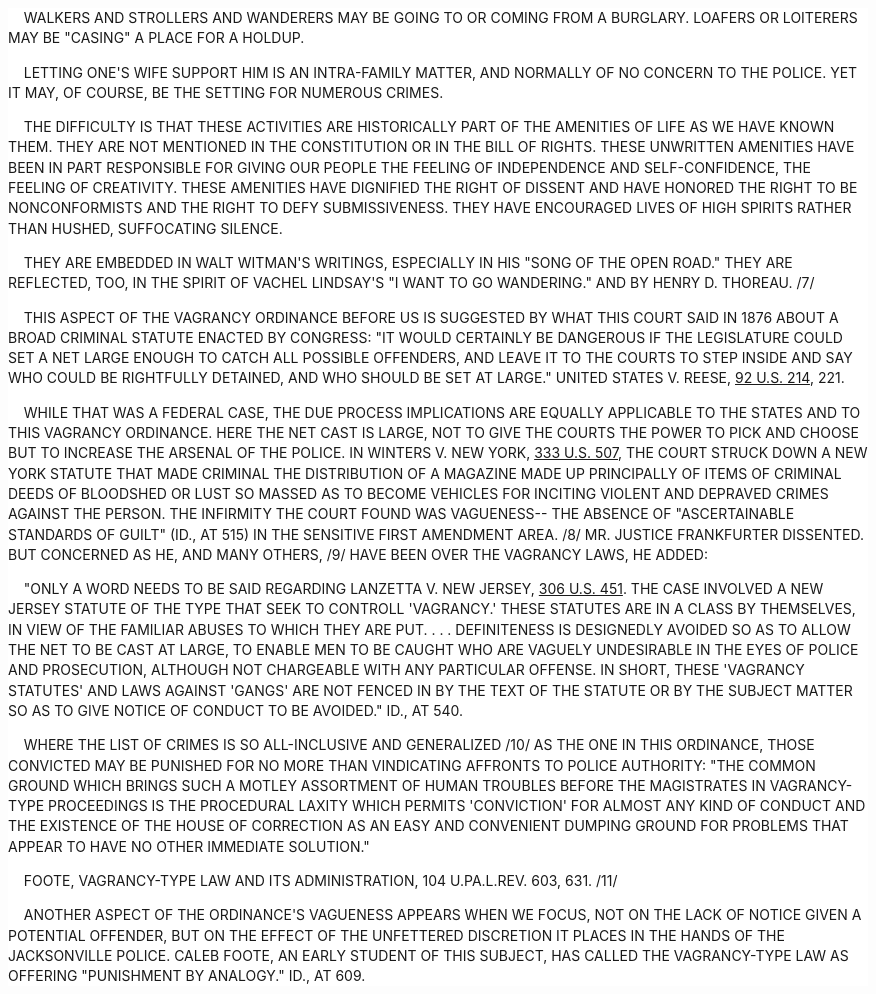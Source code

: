     WALKERS AND STROLLERS AND WANDERERS MAY BE GOING TO OR COMING FROM A BURGLARY.  LOAFERS OR LOITERERS MAY BE "CASING" A PLACE FOR A HOLDUP.

    LETTING ONE'S WIFE SUPPORT HIM IS AN INTRA-FAMILY MATTER, AND NORMALLY OF NO CONCERN TO THE POLICE.  YET IT MAY, OF COURSE, BE THE SETTING FOR NUMEROUS CRIMES.

    THE DIFFICULTY IS THAT THESE ACTIVITIES ARE HISTORICALLY PART OF THE AMENITIES OF LIFE AS WE HAVE KNOWN THEM.  THEY ARE NOT MENTIONED IN THE CONSTITUTION OR IN THE BILL OF RIGHTS.  THESE UNWRITTEN AMENITIES HAVE BEEN IN PART RESPONSIBLE FOR GIVING OUR PEOPLE THE FEELING OF INDEPENDENCE AND SELF-CONFIDENCE, THE FEELING OF CREATIVITY.  THESE AMENITIES HAVE DIGNIFIED THE RIGHT OF DISSENT AND HAVE HONORED THE RIGHT TO BE NONCONFORMISTS AND THE RIGHT TO DEFY SUBMISSIVENESS.  THEY HAVE ENCOURAGED LIVES OF HIGH SPIRITS RATHER THAN HUSHED, SUFFOCATING SILENCE.

    THEY ARE EMBEDDED IN WALT WITMAN'S WRITINGS, ESPECIALLY IN HIS "SONG OF THE OPEN ROAD."  THEY ARE REFLECTED, TOO, IN THE SPIRIT OF VACHEL LINDSAY'S "I WANT TO GO WANDERING."  AND BY HENRY D. THOREAU.  /7/

    THIS ASPECT OF THE VAGRANCY ORDINANCE BEFORE US IS SUGGESTED BY WHAT THIS COURT SAID IN 1876 ABOUT A BROAD CRIMINAL STATUTE ENACTED BY CONGRESS:  "IT WOULD CERTAINLY BE DANGEROUS IF THE LEGISLATURE COULD SET A NET LARGE ENOUGH TO CATCH ALL POSSIBLE OFFENDERS, AND LEAVE IT TO THE COURTS TO STEP INSIDE AND SAY WHO COULD BE RIGHTFULLY DETAINED, AND WHO SHOULD BE SET AT LARGE."  UNITED STATES V. REESE, [92 U.S. 214][/us/courts/scotus/usReporter/92/214], 221.

    WHILE THAT WAS A FEDERAL CASE, THE DUE PROCESS IMPLICATIONS ARE EQUALLY APPLICABLE TO THE STATES AND TO THIS VAGRANCY ORDINANCE.  HERE THE NET CAST IS LARGE, NOT TO GIVE THE COURTS THE POWER TO PICK AND CHOOSE BUT TO INCREASE THE ARSENAL OF THE POLICE.  IN WINTERS V. NEW YORK, [333 U.S. 507][/us/courts/scotus/usReporter/333/507], THE COURT STRUCK DOWN A NEW YORK STATUTE THAT MADE CRIMINAL THE DISTRIBUTION OF A MAGAZINE MADE UP PRINCIPALLY OF ITEMS OF CRIMINAL DEEDS OF BLOODSHED OR LUST SO MASSED AS TO BECOME VEHICLES FOR INCITING VIOLENT AND DEPRAVED CRIMES AGAINST THE PERSON.  THE INFIRMITY THE COURT FOUND WAS VAGUENESS-- THE ABSENCE OF "ASCERTAINABLE STANDARDS OF GUILT" (ID., AT 515) IN THE SENSITIVE FIRST AMENDMENT AREA.  /8/ MR. JUSTICE FRANKFURTER DISSENTED.  BUT CONCERNED AS HE, AND MANY OTHERS, /9/  HAVE BEEN OVER THE VAGRANCY LAWS, HE ADDED:

    "ONLY A WORD NEEDS TO BE SAID REGARDING LANZETTA V. NEW JERSEY, [306 U.S. 451][/us/courts/scotus/usReporter/306/451].  THE CASE INVOLVED A NEW JERSEY STATUTE OF THE TYPE THAT SEEK TO CONTROLL 'VAGRANCY.'  THESE STATUTES ARE IN A CLASS BY THEMSELVES, IN VIEW OF THE FAMILIAR ABUSES TO WHICH THEY ARE PUT.  . .  .  DEFINITENESS IS DESIGNEDLY AVOIDED SO AS TO ALLOW THE NET TO BE CAST AT LARGE, TO ENABLE MEN TO BE CAUGHT WHO ARE VAGUELY UNDESIRABLE IN THE EYES OF POLICE AND PROSECUTION, ALTHOUGH NOT CHARGEABLE WITH ANY PARTICULAR OFFENSE.  IN SHORT, THESE 'VAGRANCY STATUTES' AND LAWS AGAINST 'GANGS' ARE NOT FENCED IN BY THE TEXT OF THE STATUTE OR BY THE SUBJECT MATTER SO AS TO GIVE NOTICE OF CONDUCT TO BE AVOIDED."  ID., AT 540.

    WHERE THE LIST OF CRIMES IS SO ALL-INCLUSIVE AND GENERALIZED /10/ AS THE ONE IN THIS ORDINANCE, THOSE CONVICTED MAY BE PUNISHED FOR NO MORE THAN VINDICATING AFFRONTS TO POLICE AUTHORITY:     "THE COMMON GROUND WHICH BRINGS SUCH A MOTLEY ASSORTMENT OF HUMAN TROUBLES BEFORE THE MAGISTRATES IN VAGRANCY-TYPE PROCEEDINGS IS THE PROCEDURAL LAXITY WHICH PERMITS 'CONVICTION' FOR ALMOST ANY KIND OF CONDUCT AND THE EXISTENCE OF THE HOUSE OF CORRECTION AS AN EASY AND CONVENIENT DUMPING GROUND FOR PROBLEMS THAT APPEAR TO HAVE NO OTHER IMMEDIATE SOLUTION."

    FOOTE, VAGRANCY-TYPE LAW AND ITS ADMINISTRATION, 104 U.PA.L.REV.  603, 631.  /11/

    ANOTHER ASPECT OF THE ORDINANCE'S VAGUENESS APPEARS WHEN WE FOCUS, NOT ON THE LACK OF NOTICE GIVEN A POTENTIAL OFFENDER, BUT ON THE EFFECT OF THE UNFETTERED DISCRETION IT PLACES IN THE HANDS OF THE JACKSONVILLE POLICE.  CALEB FOOTE, AN EARLY STUDENT OF THIS SUBJECT, HAS CALLED THE VAGRANCY-TYPE LAW AS OFFERING "PUNISHMENT BY ANALOGY."  ID., AT 609.


[/us/courts/scotus/usReporter/405/156]: https://publicdocs.github.io/go/links?ns=uslm-x&ref=%2Fus%2Fcourts%2Fscotus%2FusReporter%2F405%2F156
[/us/courts/scotus/usReporter/403/917]: https://publicdocs.github.io/go/links?ns=uslm-x&ref=%2Fus%2Fcourts%2Fscotus%2FusReporter%2F403%2F917
[/us/courts/scotus/usReporter/314/160]: https://publicdocs.github.io/go/links?ns=uslm-x&ref=%2Fus%2Fcourts%2Fscotus%2FusReporter%2F314%2F160
[/us/courts/scotus/usReporter/347/612]: https://publicdocs.github.io/go/links?ns=uslm-x&ref=%2Fus%2Fcourts%2Fscotus%2FusReporter%2F347%2F612
[/us/courts/scotus/usReporter/310/88]: https://publicdocs.github.io/go/links?ns=uslm-x&ref=%2Fus%2Fcourts%2Fscotus%2FusReporter%2F310%2F88
[/us/courts/scotus/usReporter/301/242]: https://publicdocs.github.io/go/links?ns=uslm-x&ref=%2Fus%2Fcourts%2Fscotus%2FusReporter%2F301%2F242
[/us/courts/scotus/usReporter/306/451]: https://publicdocs.github.io/go/links?ns=uslm-x&ref=%2Fus%2Fcourts%2Fscotus%2FusReporter%2F306%2F451
[/us/courts/scotus/usReporter/269/385]: https://publicdocs.github.io/go/links?ns=uslm-x&ref=%2Fus%2Fcourts%2Fscotus%2FusReporter%2F269%2F385
[/us/courts/scotus/usReporter/274/445]: https://publicdocs.github.io/go/links?ns=uslm-x&ref=%2Fus%2Fcourts%2Fscotus%2FusReporter%2F274%2F445
[/us/courts/scotus/usReporter/255/81]: https://publicdocs.github.io/go/links?ns=uslm-x&ref=%2Fus%2Fcourts%2Fscotus%2FusReporter%2F255%2F81
[/us/courts/scotus/usReporter/342/337]: https://publicdocs.github.io/go/links?ns=uslm-x&ref=%2Fus%2Fcourts%2Fscotus%2FusReporter%2F342%2F337
[/us/courts/scotus/usReporter/372/29]: https://publicdocs.github.io/go/links?ns=uslm-x&ref=%2Fus%2Fcourts%2Fscotus%2FusReporter%2F372%2F29
[/us/courts/scotus/usReporter/332/1]: https://publicdocs.github.io/go/links?ns=uslm-x&ref=%2Fus%2Fcourts%2Fscotus%2FusReporter%2F332%2F1
[/us/courts/scotus/usReporter/325/91]: https://publicdocs.github.io/go/links?ns=uslm-x&ref=%2Fus%2Fcourts%2Fscotus%2FusReporter%2F325%2F91
[/us/courts/scotus/usReporter/92/214]: https://publicdocs.github.io/go/links?ns=uslm-x&ref=%2Fus%2Fcourts%2Fscotus%2FusReporter%2F92%2F214
[/us/courts/scotus/usReporter/333/507]: https://publicdocs.github.io/go/links?ns=uslm-x&ref=%2Fus%2Fcourts%2Fscotus%2FusReporter%2F333%2F507
[/us/courts/scotus/usReporter/306/451]: https://publicdocs.github.io/go/links?ns=uslm-x&ref=%2Fus%2Fcourts%2Fscotus%2FusReporter%2F306%2F451
[/us/courts/scotus/usReporter/310/88]: https://publicdocs.github.io/go/links?ns=uslm-x&ref=%2Fus%2Fcourts%2Fscotus%2FusReporter%2F310%2F88
[/us/courts/scotus/usReporter/382/87]: https://publicdocs.github.io/go/links?ns=uslm-x&ref=%2Fus%2Fcourts%2Fscotus%2FusReporter%2F382%2F87
[/us/courts/scotus/usReporter/314/160]: https://publicdocs.github.io/go/links?ns=uslm-x&ref=%2Fus%2Fcourts%2Fscotus%2FusReporter%2F314%2F160
[/us/courts/scotus/usReporter/344/357]: https://publicdocs.github.io/go/links?ns=uslm-x&ref=%2Fus%2Fcourts%2Fscotus%2FusReporter%2F344%2F357
[/us/courts/scotus/usReporter/383/252]: https://publicdocs.github.io/go/links?ns=uslm-x&ref=%2Fus%2Fcourts%2Fscotus%2FusReporter%2F383%2F252
[/us/courts/scotus/usReporter/333/10]: https://publicdocs.github.io/go/links?ns=uslm-x&ref=%2Fus%2Fcourts%2Fscotus%2FusReporter%2F333%2F10
[/us/courts/scotus/usReporter/401/560]: https://publicdocs.github.io/go/links?ns=uslm-x&ref=%2Fus%2Fcourts%2Fscotus%2FusReporter%2F401%2F560